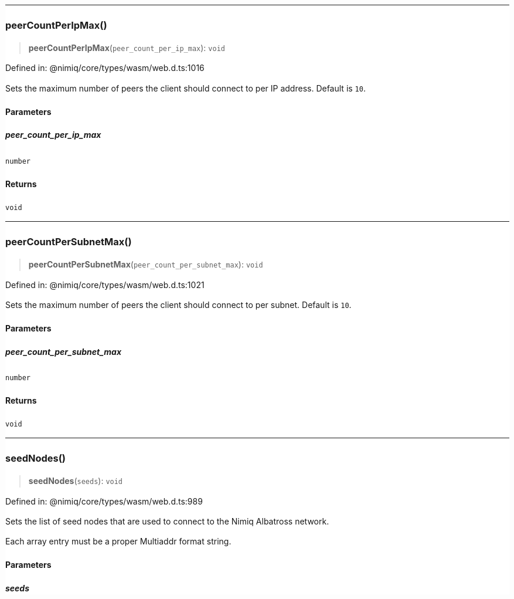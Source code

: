 ***

### peerCountPerIpMax()

> **peerCountPerIpMax**(`peer_count_per_ip_max`): `void`

Defined in: @nimiq/core/types/wasm/web.d.ts:1016

Sets the maximum number of peers the client should connect to per IP address.
Default is `10`.

#### Parameters

##### peer\_count\_per\_ip\_max

`number`

#### Returns

`void`

***

### peerCountPerSubnetMax()

> **peerCountPerSubnetMax**(`peer_count_per_subnet_max`): `void`

Defined in: @nimiq/core/types/wasm/web.d.ts:1021

Sets the maximum number of peers the client should connect to per subnet.
Default is `10`.

#### Parameters

##### peer\_count\_per\_subnet\_max

`number`

#### Returns

`void`

***

### seedNodes()

> **seedNodes**(`seeds`): `void`

Defined in: @nimiq/core/types/wasm/web.d.ts:989

Sets the list of seed nodes that are used to connect to the Nimiq Albatross network.

Each array entry must be a proper Multiaddr format string.

#### Parameters

##### seeds
